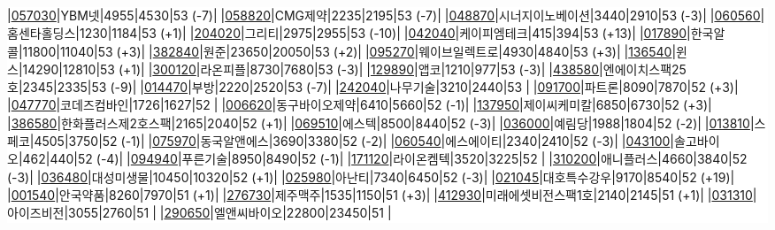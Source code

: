 |[057030](https://finance.daum.net/quotes/A057030)|YBM넷|4955|4530|53 (-7)|
|[058820](https://finance.daum.net/quotes/A058820)|CMG제약|2235|2195|53 (-7)|
|[048870](https://finance.daum.net/quotes/A048870)|시너지이노베이션|3440|2910|53 (-3)|
|[060560](https://finance.daum.net/quotes/A060560)|홈센타홀딩스|1230|1184|53 (+1)|
|[204020](https://finance.daum.net/quotes/A204020)|그리티|2975|2955|53 (-10)|
|[042040](https://finance.daum.net/quotes/A042040)|케이피엠테크|415|394|53 (+13)|
|[017890](https://finance.daum.net/quotes/A017890)|한국알콜|11800|11040|53 (+3)|
|[382840](https://finance.daum.net/quotes/A382840)|원준|23650|20050|53 (+2)|
|[095270](https://finance.daum.net/quotes/A095270)|웨이브일렉트로|4930|4840|53 (+3)|
|[136540](https://finance.daum.net/quotes/A136540)|윈스|14290|12810|53 (+1)|
|[300120](https://finance.daum.net/quotes/A300120)|라온피플|8730|7680|53 (-3)|
|[129890](https://finance.daum.net/quotes/A129890)|앱코|1210|977|53 (-3)|
|[438580](https://finance.daum.net/quotes/A438580)|엔에이치스팩25호|2345|2335|53 (-9)|
|[014470](https://finance.daum.net/quotes/A014470)|부방|2220|2520|53 (-7)|
|[242040](https://finance.daum.net/quotes/A242040)|나무기술|3210|2440|53 |
|[091700](https://finance.daum.net/quotes/A091700)|파트론|8090|7870|52 (+3)|
|[047770](https://finance.daum.net/quotes/A047770)|코데즈컴바인|1726|1627|52 |
|[006620](https://finance.daum.net/quotes/A006620)|동구바이오제약|6410|5660|52 (-1)|
|[137950](https://finance.daum.net/quotes/A137950)|제이씨케미칼|6850|6730|52 (+3)|
|[386580](https://finance.daum.net/quotes/A386580)|한화플러스제2호스팩|2165|2040|52 (+1)|
|[069510](https://finance.daum.net/quotes/A069510)|에스텍|8500|8440|52 (-3)|
|[036000](https://finance.daum.net/quotes/A036000)|예림당|1988|1804|52 (-2)|
|[013810](https://finance.daum.net/quotes/A013810)|스페코|4505|3750|52 (-1)|
|[075970](https://finance.daum.net/quotes/A075970)|동국알앤에스|3690|3380|52 (-2)|
|[060540](https://finance.daum.net/quotes/A060540)|에스에이티|2340|2410|52 (-3)|
|[043100](https://finance.daum.net/quotes/A043100)|솔고바이오|462|440|52 (-4)|
|[094940](https://finance.daum.net/quotes/A094940)|푸른기술|8950|8490|52 (-1)|
|[171120](https://finance.daum.net/quotes/A171120)|라이온켐텍|3520|3225|52 |
|[310200](https://finance.daum.net/quotes/A310200)|애니플러스|4660|3840|52 (-3)|
|[036480](https://finance.daum.net/quotes/A036480)|대성미생물|10450|10320|52 (+1)|
|[025980](https://finance.daum.net/quotes/A025980)|아난티|7340|6450|52 (-3)|
|[021045](https://finance.daum.net/quotes/A021045)|대호특수강우|9170|8540|52 (+19)|
|[001540](https://finance.daum.net/quotes/A001540)|안국약품|8260|7970|51 (+1)|
|[276730](https://finance.daum.net/quotes/A276730)|제주맥주|1535|1150|51 (+3)|
|[412930](https://finance.daum.net/quotes/A412930)|미래에셋비전스팩1호|2140|2145|51 (+1)|
|[031310](https://finance.daum.net/quotes/A031310)|아이즈비전|3055|2760|51 |
|[290650](https://finance.daum.net/quotes/A290650)|엘앤씨바이오|22800|23450|51 |
